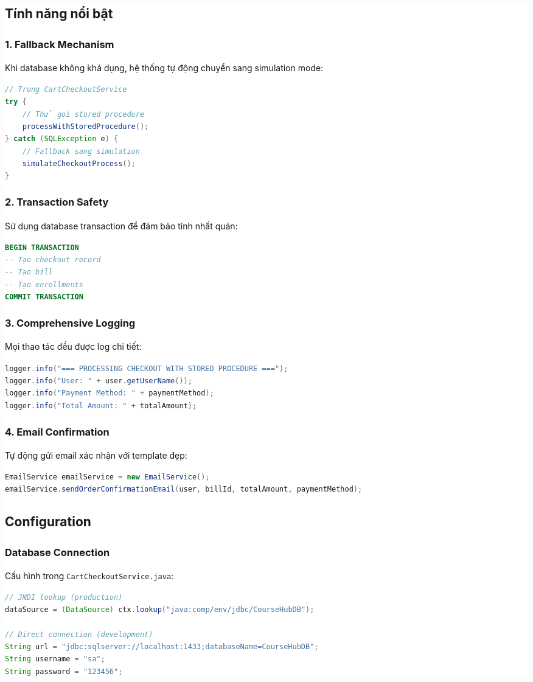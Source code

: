 ## Tính năng nổi bật

### 1. Fallback Mechanism
Khi database không khả dụng, hệ thống tự động chuyển sang simulation mode:

```java
// Trong CartCheckoutService
try {
    // Thử gọi stored procedure
    processWithStoredProcedure();
} catch (SQLException e) {
    // Fallback sang simulation
    simulateCheckoutProcess();
}
```

### 2. Transaction Safety
Sử dụng database transaction để đảm bảo tính nhất quán:

```sql
BEGIN TRANSACTION
-- Tạo checkout record
-- Tạo bill
-- Tạo enrollments
COMMIT TRANSACTION
```

### 3. Comprehensive Logging
Mọi thao tác đều được log chi tiết:

```java
logger.info("=== PROCESSING CHECKOUT WITH STORED PROCEDURE ===");
logger.info("User: " + user.getUserName());
logger.info("Payment Method: " + paymentMethod);
logger.info("Total Amount: " + totalAmount);
```

### 4. Email Confirmation
Tự động gửi email xác nhận với template đẹp:

```java
EmailService emailService = new EmailService();
emailService.sendOrderConfirmationEmail(user, billId, totalAmount, paymentMethod);
```

## Configuration

### Database Connection
Cấu hình trong `CartCheckoutService.java`:

```java
// JNDI lookup (production)
dataSource = (DataSource) ctx.lookup("java:comp/env/jdbc/CourseHubDB");

// Direct connection (development)
String url = "jdbc:sqlserver://localhost:1433;databaseName=CourseHubDB";
String username = "sa";
String password = "123456";
```
